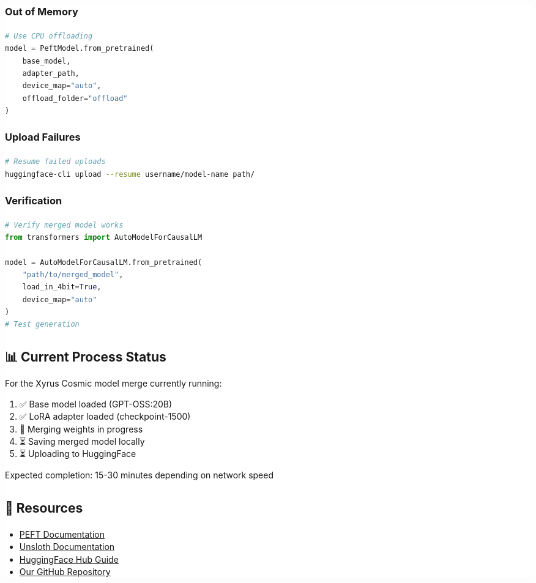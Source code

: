 ### Out of Memory

```python
# Use CPU offloading
model = PeftModel.from_pretrained(
    base_model, 
    adapter_path,
    device_map="auto",
    offload_folder="offload"
)
```

### Upload Failures

```bash
# Resume failed uploads
huggingface-cli upload --resume username/model-name path/
```

### Verification

```python
# Verify merged model works
from transformers import AutoModelForCausalLM

model = AutoModelForCausalLM.from_pretrained(
    "path/to/merged_model",
    load_in_4bit=True,
    device_map="auto"
)
# Test generation
```

## 📊 Current Process Status

For the Xyrus Cosmic model merge currently running:

1. ✅ Base model loaded (GPT-OSS:20B)
2. ✅ LoRA adapter loaded (checkpoint-1500)
3. 🔄 Merging weights in progress
4. ⏳ Saving merged model locally
5. ⏳ Uploading to HuggingFace

Expected completion: 15-30 minutes depending on network speed

## 🔗 Resources

- [PEFT Documentation](https://huggingface.co/docs/peft)
- [Unsloth Documentation](https://github.com/unslothai/unsloth)
- [HuggingFace Hub Guide](https://huggingface.co/docs/hub)
- [Our GitHub Repository](https://github.com/toddllm/fine-tune-gpt-oss)